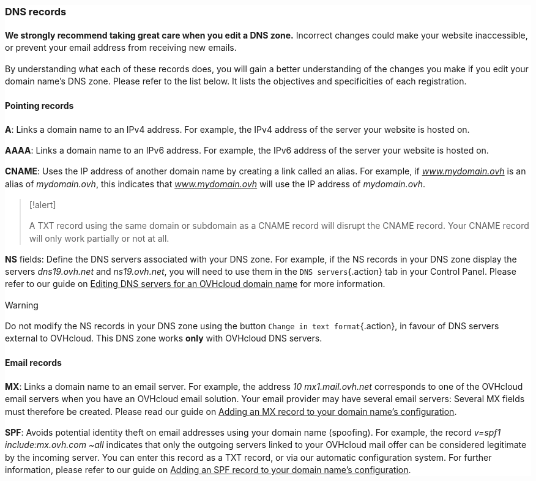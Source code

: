 ### DNS records

**We strongly recommend taking great care when you edit a DNS zone.** Incorrect changes could make your website inaccessible, or prevent your email address from receiving new emails.

By understanding what each of these records does, you will gain a better understanding of the changes you make if you edit your domain name’s DNS zone. Please refer to the list below. It lists the objectives and specificities of each registration.

#### Pointing records

**A**: Links a domain name to an IPv4 address. For example, the IPv4 address of the server your website is hosted on.

**AAAA**: Links a domain name to an IPv6 address. For example, the IPv6 address of the server your website is hosted on.

**CNAME**: Uses the IP address of another domain name by creating a link called an alias. For example, if *www.mydomain.ovh* is an alias of *mydomain.ovh*, this indicates that *www.mydomain.ovh* will use the IP address of *mydomain.ovh*.

> [!alert]
>
> A TXT record using the same domain or subdomain as a CNAME record will disrupt the CNAME record. Your CNAME record will only work partially or not at all.
>

**NS** fields: Define the DNS servers associated with your DNS zone. For example, if the NS records in your DNS zone display the servers *dns19.ovh.net* and *ns19.ovh.net*, you will need to use them in the `DNS servers`{.action}  tab in your Control Panel. Please refer to our guide on [Editing DNS servers for an OVHcloud domain name](../web_hosting_general_information_about_dns_servers/) for more information.

> [!warning]
>
> Do not modify the NS records in your DNS zone using the button `Change in text format`{.action}, in favour of DNS servers external to OVHcloud. This DNS zone works **only** with OVHcloud DNS servers.
>

#### Email records

**MX**: Links a domain name to an email server. For example, the address *10 mx1.mail.ovh.net* corresponds to one of the OVHcloud email servers when you have an OVHcloud email solution. Your email provider may have several email servers: Several MX fields must therefore be created. Please read our guide on [Adding an MX record to your domain name’s configuration](../web_hosting_configuring_mx_with_the_ovh_dns_zone/).

**SPF**: Avoids potential identity theft on email addresses using your domain name (spoofing). For example, the record *v=spf1 include:mx.ovh.com ~all* indicates that only the outgoing servers linked to your OVHcloud mail offer can be considered legitimate by the incoming server. You can enter this record as a TXT record, or via our automatic configuration system. For further information, please refer to our guide on [Adding an SPF record to your domain name’s configuration](../web_hosting_the_spf_record/).
